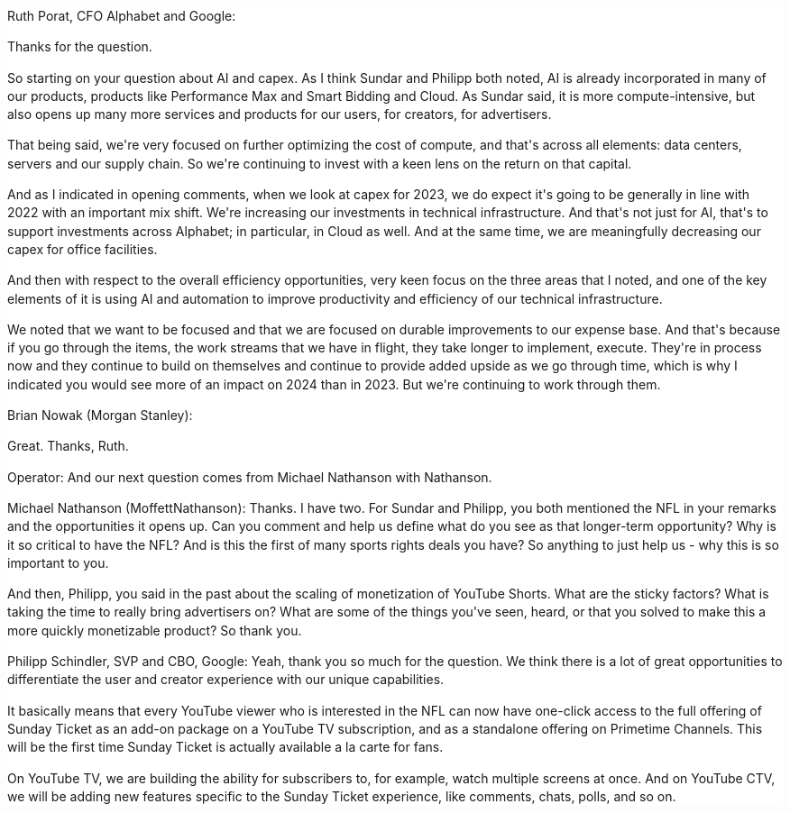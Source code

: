 Ruth Porat, CFO Alphabet and Google:

Thanks for the question.

So starting on your question about AI and capex. As I think Sundar and Philipp both noted, AI is already incorporated in many of our products, products like Performance Max and Smart Bidding and Cloud. As Sundar said, it is more compute-intensive, but also opens up many more services and products for our users, for creators, for advertisers.

That being said, we're very focused on further optimizing the cost of compute, and that's across all elements: data centers, servers and our supply chain. So we're continuing to invest with a keen lens on the return on that capital.

And as I indicated in opening comments, when we look at capex for 2023, we do expect it's going to be generally in line with 2022 with an important mix shift.  We're increasing our investments in technical infrastructure. And that's not just for AI, that's to support investments across Alphabet; in particular, in Cloud as well.  And at the same time, we are meaningfully decreasing our capex for office facilities.

And then with respect to the overall efficiency opportunities, very keen focus on the three areas that I noted, and one of the key elements of it is using AI and automation to improve productivity and efficiency of our technical infrastructure.

We noted that we want to be focused and that we are focused on durable improvements to our expense base. And that's because if you go through the items, the work streams that we have in flight, they take longer to implement, execute. They're in process now and they continue to build on themselves and continue to provide added upside as we go through time, which is why I indicated you would see more of an impact on 2024 than in 2023. But we're continuing to work through them.

Brian Nowak (Morgan Stanley):

Great. Thanks, Ruth.

Operator: And our next question comes from Michael Nathanson with Nathanson.

Michael Nathanson (MoffettNathanson): Thanks. I have two. For Sundar and Philipp, you both mentioned the NFL in your remarks and the opportunities it opens up. Can you comment and help us define what do you see as that longer-term opportunity? Why is it so critical to have the NFL? And is this the first of many sports rights deals you have? So anything to just help us -  why this is so important to you.

And then, Philipp, you said in the past about the scaling of monetization of YouTube Shorts. What are the sticky factors? What is taking the time to really bring advertisers on? What are some of the things you've seen, heard, or that you solved to make this a more quickly monetizable product? So thank you.

Philipp Schindler, SVP and CBO, Google: Yeah, thank you so much for the question. We think there is a lot of great opportunities to differentiate the user and creator experience with our unique capabilities.

It basically means that every YouTube viewer who is interested in the NFL can now have one-click access to the full offering of Sunday Ticket as an add-on package on a YouTube TV subscription, and as a standalone offering on Primetime Channels. This will be the first time Sunday Ticket is actually available a la carte for fans.

On YouTube TV, we are building the ability for subscribers to, for example, watch multiple screens at once. And on YouTube CTV, we will be adding new features specific to the Sunday Ticket experience, like comments, chats, polls, and so on.
